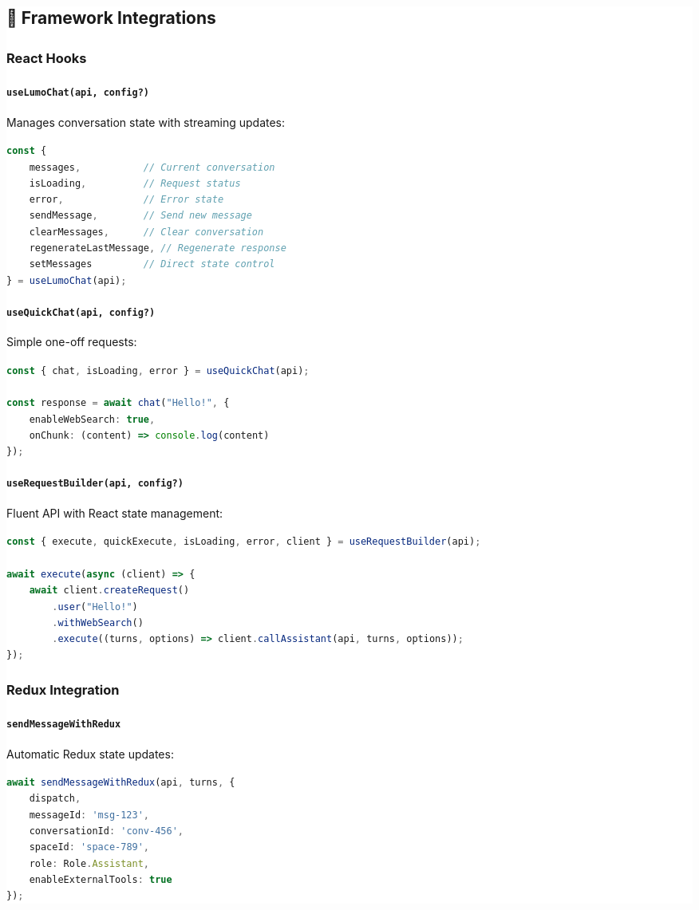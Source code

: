 
## 🔧 **Framework Integrations**

### **React Hooks**

#### **`useLumoChat(api, config?)`**
Manages conversation state with streaming updates:
```typescript
const {
    messages,           // Current conversation
    isLoading,          // Request status
    error,              // Error state
    sendMessage,        // Send new message
    clearMessages,      // Clear conversation
    regenerateLastMessage, // Regenerate response
    setMessages         // Direct state control
} = useLumoChat(api);
```

#### **`useQuickChat(api, config?)`**
Simple one-off requests:
```typescript
const { chat, isLoading, error } = useQuickChat(api);

const response = await chat("Hello!", {
    enableWebSearch: true,
    onChunk: (content) => console.log(content)
});
```

#### **`useRequestBuilder(api, config?)`**
Fluent API with React state management:
```typescript
const { execute, quickExecute, isLoading, error, client } = useRequestBuilder(api);

await execute(async (client) => {
    await client.createRequest()
        .user("Hello!")
        .withWebSearch()
        .execute((turns, options) => client.callAssistant(api, turns, options));
});
```

### **Redux Integration**

#### **`sendMessageWithRedux`**
Automatic Redux state updates:
```typescript
await sendMessageWithRedux(api, turns, {
    dispatch,
    messageId: 'msg-123',
    conversationId: 'conv-456', 
    spaceId: 'space-789',
    role: Role.Assistant,
    enableExternalTools: true
});
```
